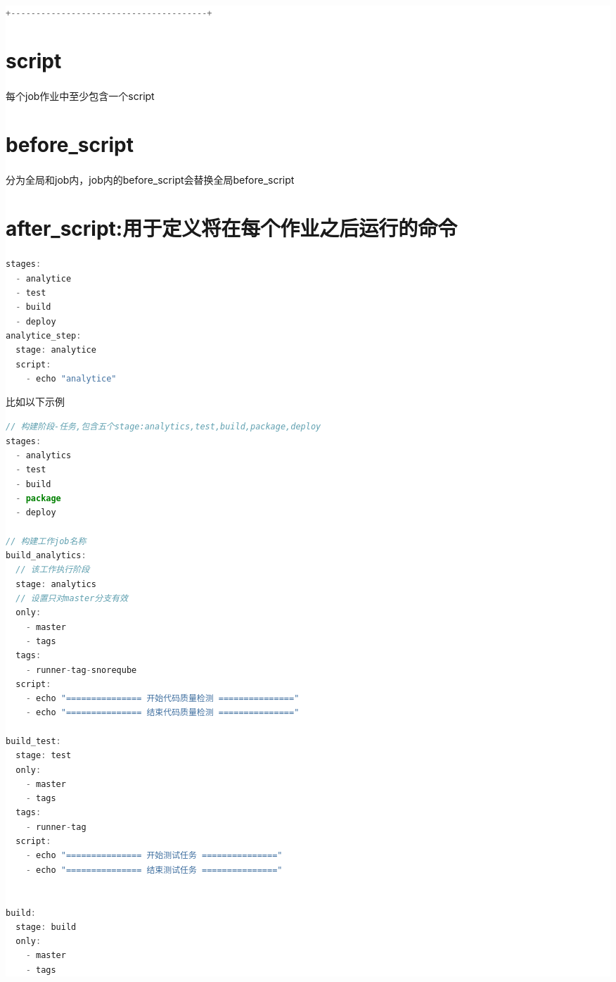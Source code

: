 ```js
+---------------------------------------+
```
# script
每个job作业中至少包含一个script
# before_script
分为全局和job内，job内的before_script会替换全局before_script
# after_script:用于定义将在每个作业之后运行的命令
```js
stages:
  - analytice
  - test
  - build
  - deploy
analytice_step:
  stage: analytice
  script:
    - echo "analytice"
```
比如以下示例
```js
// 构建阶段-任务,包含五个stage:analytics,test,build,package,deploy
stages:
  - analytics
  - test
  - build
  - package
  - deploy

// 构建工作job名称
build_analytics:
  // 该工作执行阶段
  stage: analytics
  // 设置只对master分支有效
  only:
    - master
    - tags
  tags:
    - runner-tag-snoreqube
  script:
    - echo "=============== 开始代码质量检测 ==============="
    - echo "=============== 结束代码质量检测 ==============="

build_test:
  stage: test
  only:
    - master
    - tags
  tags:
    - runner-tag
  script:
    - echo "=============== 开始测试任务 ==============="
    - echo "=============== 结束测试任务 ==============="


build:
  stage: build
  only:
    - master
    - tags
```